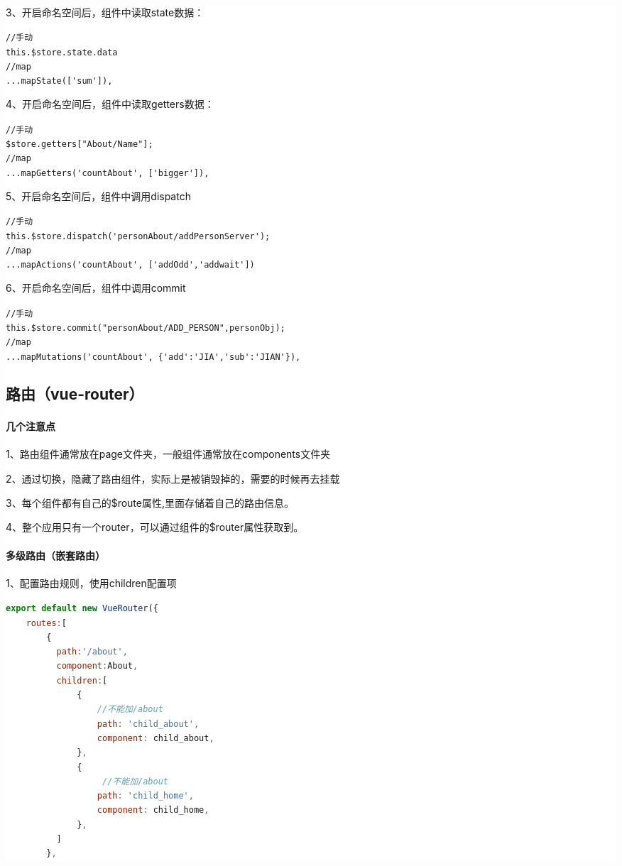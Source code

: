 3、开启命名空间后，组件中读取state数据：

```
//手动
this.$store.state.data
//map
...mapState(['sum']),
```

4、开启命名空间后，组件中读取getters数据：

```
//手动
$store.getters["About/Name"];
//map
...mapGetters('countAbout', ['bigger']),
```

5、开启命名空间后，组件中调用dispatch

```
//手动
this.$store.dispatch('personAbout/addPersonServer');
//map
...mapActions('countAbout', ['addOdd','addwait'])
```

6、开启命名空间后，组件中调用commit

```
//手动
this.$store.commit("personAbout/ADD_PERSON",personObj);
//map
...mapMutations('countAbout', {'add':'JIA','sub':'JIAN'}),
```

## 路由（vue-router）

#### 几个注意点

1、路由组件通常放在page文件夹，一般组件通常放在components文件夹

2、通过切换，隐藏了路由组件，实际上是被销毁掉的，需要的时候再去挂载

3、每个组件都有自己的$route属性,里面存储着自己的路由信息。

4、整个应用只有一个router，可以通过组件的$router属性获取到。

#### 多级路由（嵌套路由）

1、配置路由规则，使用children配置项

```js
export default new VueRouter({
    routes:[
        {
          path:'/about',
          component:About,
          children:[
              {
                  //不能加/about
                  path: 'child_about',
                  component: child_about,
              },
              {
                   //不能加/about
                  path: 'child_home',
                  component: child_home,
              },
          ]
        },
```